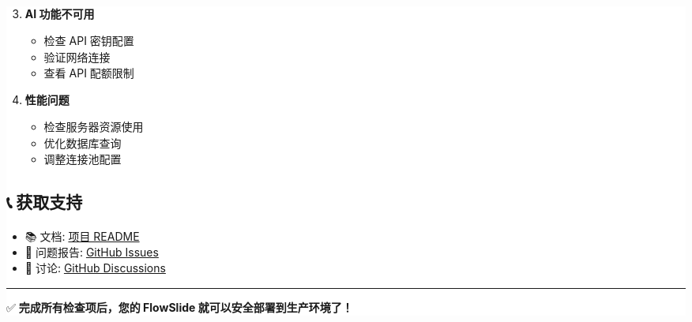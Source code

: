 3. **AI 功能不可用**
   - 检查 API 密钥配置
   - 验证网络连接
   - 查看 API 配额限制

4. **性能问题**
   - 检查服务器资源使用
   - 优化数据库查询
   - 调整连接池配置

## 📞 获取支持

- 📚 文档: [项目 README](README.md)
- 🐛 问题报告: [GitHub Issues](https://github.com/openai118/FlowSlide/issues)
- 💬 讨论: [GitHub Discussions](https://github.com/openai118/FlowSlide/discussions)

---

✅ **完成所有检查项后，您的 FlowSlide 就可以安全部署到生产环境了！**
